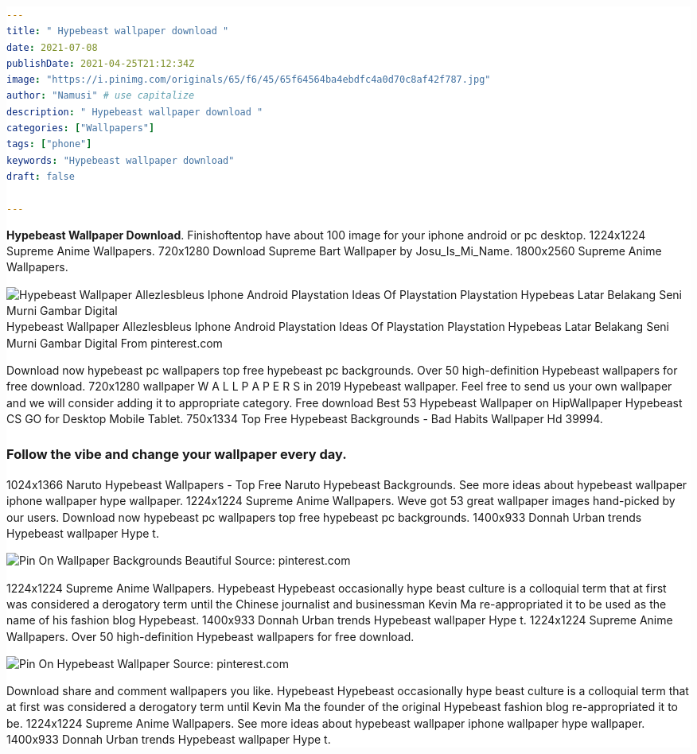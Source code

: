 ```yaml
---
title: " Hypebeast wallpaper download "
date: 2021-07-08
publishDate: 2021-04-25T21:12:34Z
image: "https://i.pinimg.com/originals/65/f6/45/65f64564ba4ebdfc4a0d70c8af42f787.jpg"
author: "Namusi" # use capitalize
description: " Hypebeast wallpaper download "
categories: ["Wallpapers"]
tags: ["phone"]
keywords: "Hypebeast wallpaper download"
draft: false

---
```



**Hypebeast Wallpaper Download**. Finishoftentop have about 100 image for your iphone android or pc desktop. 1224x1224 Supreme Anime Wallpapers. 720x1280 Download Supreme Bart Wallpaper by Josu_Is_Mi_Name. 1800x2560 Supreme Anime Wallpapers.

![Hypebeast Wallpaper Allezlesbleus Iphone Android Playstation Ideas Of Playstation Playstation Hypebeas Latar Belakang Seni Murni Gambar Digital](https://i.pinimg.com/736x/a3/29/17/a32917451ba03109d3bdfc5698713171.jpg "Hypebeast Wallpaper Allezlesbleus Iphone Android Playstation Ideas Of Playstation Playstation Hypebeas Latar Belakang Seni Murni Gambar Digital")
Hypebeast Wallpaper Allezlesbleus Iphone Android Playstation Ideas Of Playstation Playstation Hypebeas Latar Belakang Seni Murni Gambar Digital From pinterest.com


Download now hypebeast pc wallpapers top free hypebeast pc backgrounds. Over 50 high-definition Hypebeast wallpapers for free download. 720x1280 wallpaper W A L L P A P E R S in 2019 Hypebeast wallpaper. Feel free to send us your own wallpaper and we will consider adding it to appropriate category. Free download Best 53 Hypebeast Wallpaper on HipWallpaper Hypebeast CS GO for Desktop Mobile Tablet. 750x1334 Top Free Hypebeast Backgrounds - Bad Habits Wallpaper Hd 39994.

### Follow the vibe and change your wallpaper every day.

1024x1366 Naruto Hypebeast Wallpapers - Top Free Naruto Hypebeast Backgrounds. See more ideas about hypebeast wallpaper iphone wallpaper hype wallpaper. 1224x1224 Supreme Anime Wallpapers. Weve got 53 great wallpaper images hand-picked by our users. Download now hypebeast pc wallpapers top free hypebeast pc backgrounds. 1400x933 Donnah Urban trends Hypebeast wallpaper Hype t.


![Pin On Wallpaper Backgrounds Beautiful](https://i.pinimg.com/564x/7e/42/0f/7e420f792864439dab6b540a43b90a54.jpg "Pin On Wallpaper Backgrounds Beautiful")
Source: pinterest.com

1224x1224 Supreme Anime Wallpapers. Hypebeast Hypebeast occasionally hype beast culture is a colloquial term that at first was considered a derogatory term until the Chinese journalist and businessman Kevin Ma re-appropriated it to be used as the name of his fashion blog Hypebeast. 1400x933 Donnah Urban trends Hypebeast wallpaper Hype t. 1224x1224 Supreme Anime Wallpapers. Over 50 high-definition Hypebeast wallpapers for free download.

![Pin On Hypebeast Wallpaper](https://i.pinimg.com/originals/20/c4/89/20c489196000240a67248b006950f8a3.jpg "Pin On Hypebeast Wallpaper")
Source: pinterest.com

Download share and comment wallpapers you like. Hypebeast Hypebeast occasionally hype beast culture is a colloquial term that at first was considered a derogatory term until Kevin Ma the founder of the original Hypebeast fashion blog re-appropriated it to be. 1224x1224 Supreme Anime Wallpapers. See more ideas about hypebeast wallpaper iphone wallpaper hype wallpaper. 1400x933 Donnah Urban trends Hypebeast wallpaper Hype t.
